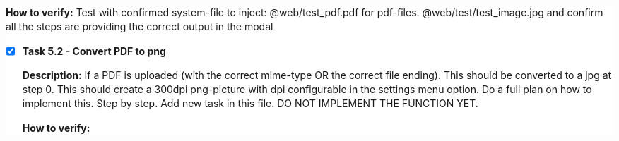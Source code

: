   **How to verify:** Test with confirmed system-file to inject: @web/test_pdf.pdf for pdf-files. @web/test/test_image.jpg and confirm all the steps are providing the correct output in the modal

  

- [x] **Task 5.2 - Convert PDF to png**

  **Description:** If a PDF is uploaded (with the correct mime-type OR the correct file ending). This should be converted to a jpg at step 0. This should create a 300dpi png-picture with dpi configurable in the settings menu option. Do a full plan on how to implement this. Step by step. Add new task in this file. DO NOT IMPLEMENT THE FUNCTION YET.

  **How to verify:**
